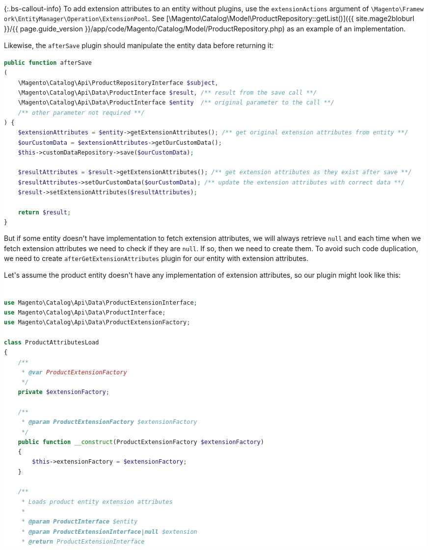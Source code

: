 {:.bs-callout-info}
To add extension attributes to an entity without plugins, use the `extensionActions` argument of `\Magento\Framework\EntityManager\Operation\ExtensionPool`. See [\Magento\Catalog\Model\ProductRepository::getList()]({{ site.mage2bloburl }}/{{ page.guide_version }}/app/code/Magento/Catalog/Model/ProductRepository.php) as an example of an implementation.

Likewise, the `afterSave` plugin should manipulate the entity data before returning it:

```php
public function afterSave
(
    \Magento\Catalog\Api\ProductRepositoryInterface $subject,
    \Magento\Catalog\Api\Data\ProductInterface $result, /** result from the save call **/
    \Magento\Catalog\Api\Data\ProductInterface $entity  /** original parameter to the call **/
    /** other parameter not required **/
) {
    $extensionAttributes = $entity->getExtensionAttributes(); /** get original extension attributes from entity **/
    $ourCustomData = $extensionAttributes->getOurCustomData();
    $this->customDataRepository->save($ourCustomData);

    $resultAttributes = $result->getExtensionAttributes(); /** get extension attributes as they exist after save **/
    $resultAttributes->setOurCustomData($ourCustomData); /** update the extension attributes with correct data **/
    $result->setExtensionAttributes($resultAttributes);

    return $result;
}
```

But if some entity doesn't have implementation to fetch extension attributes, we will always retrieve `null` and each time when we fetch extension attributes we need to check if they are `null`. If so, then we need to create them. To avoid such code duplication, we need to create `afterGetExtensionAttributes` plugin for our entity with extension attributes.

Let's assume the product entity doesn't have any implementation of extension attributes, so our plugin might look like this:

```php

use Magento\Catalog\Api\Data\ProductExtensionInterface;
use Magento\Catalog\Api\Data\ProductInterface;
use Magento\Catalog\Api\Data\ProductExtensionFactory;

class ProductAttributesLoad
{
    /**
     * @var ProductExtensionFactory
     */
    private $extensionFactory;

    /**
     * @param ProductExtensionFactory $extensionFactory
     */
    public function __construct(ProductExtensionFactory $extensionFactory)
    {
        $this->extensionFactory = $extensionFactory;
    }

    /**
     * Loads product entity extension attributes
     *
     * @param ProductInterface $entity
     * @param ProductExtensionInterface|null $extension
     * @return ProductExtensionInterface
```
